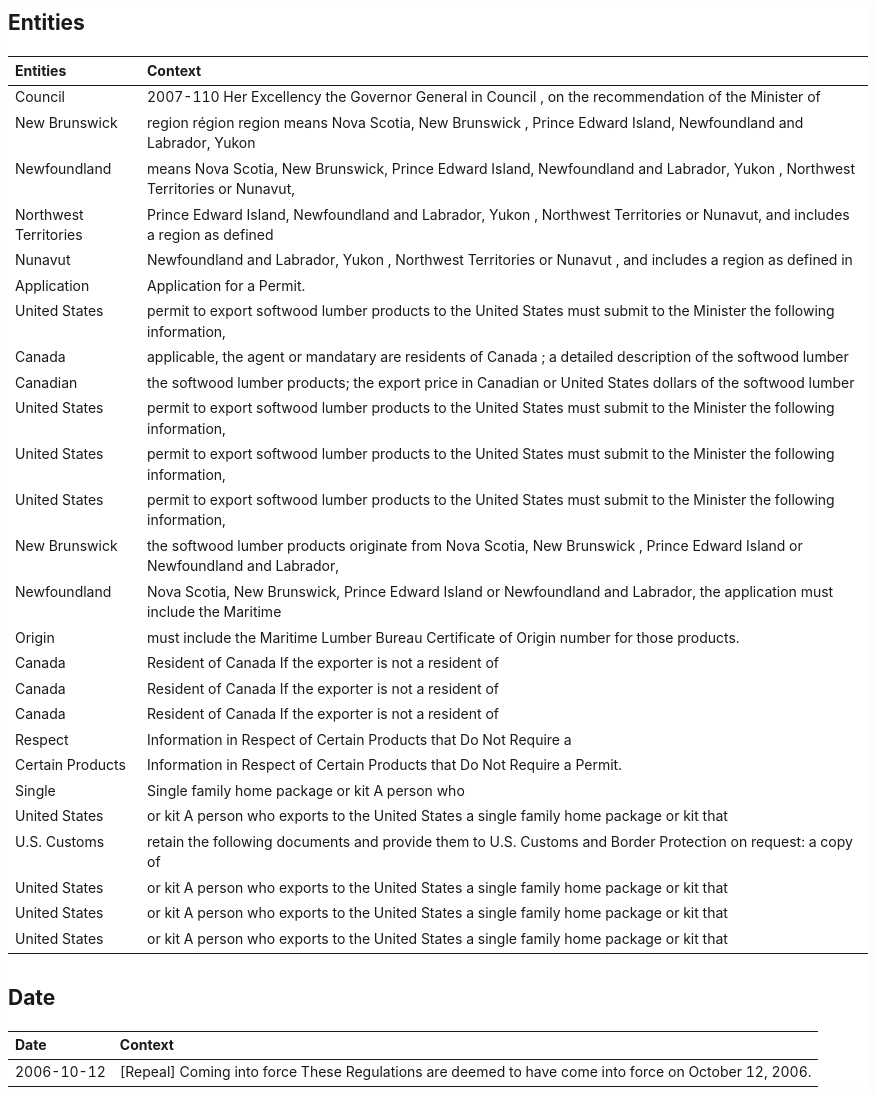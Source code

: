 
## Entities
| Entities              | Context                                                                                                                      |
|:----------------------|:-----------------------------------------------------------------------------------------------------------------------------|
| Council               | 2007-110 Her Excellency the Governor General in  Council , on the recommendation of the Minister of                          |
| New Brunswick         | region région region  means Nova Scotia,  New Brunswick , Prince Edward Island, Newfoundland and Labrador, Yukon             |
| Newfoundland          | means Nova Scotia, New Brunswick, Prince Edward Island, Newfoundland and Labrador, Yukon , Northwest Territories or Nunavut, |
| Northwest Territories | Prince Edward Island, Newfoundland and Labrador, Yukon , Northwest Territories or Nunavut, and includes a region as defined  |
| Nunavut               | Newfoundland and Labrador, Yukon , Northwest Territories or Nunavut , and includes a region as defined in                    |
| Application           | Application  for a Permit.                                                                                                   |
| United States         | permit to export softwood lumber products to the United States must submit to the Minister the following information,        |
| Canada                | applicable, the agent or mandatary are residents of Canada ; a detailed description of the softwood lumber                   |
| Canadian              | the softwood lumber products; the export price in Canadian or United States dollars of the softwood lumber                   |
| United States         | permit to export softwood lumber products to the United States must submit to the Minister the following information,        |
| United States         | permit to export softwood lumber products to the United States must submit to the Minister the following information,        |
| United States         | permit to export softwood lumber products to the United States must submit to the Minister the following information,        |
| New Brunswick         | the softwood lumber products originate from Nova Scotia, New Brunswick , Prince Edward Island or Newfoundland and Labrador,  |
| Newfoundland          | Nova Scotia, New Brunswick, Prince Edward Island or Newfoundland and Labrador, the application must include the Maritime     |
| Origin                | must include the Maritime Lumber Bureau Certificate of Origin  number for those products.                                    |
| Canada                | Resident of  Canada  If the exporter is not a resident of                                                                    |
| Canada                | Resident of  Canada  If the exporter is not a resident of                                                                    |
| Canada                | Resident of  Canada  If the exporter is not a resident of                                                                    |
| Respect               | Information in  Respect of Certain Products that Do Not Require a                                                            |
| Certain Products      | Information in Respect of  Certain Products  that Do Not Require a Permit.                                                   |
| Single                | Single family home package or kit A person who                                                                               |
| United States         | or kit A person who exports to the United States a single family home package or kit that                                    |
| U.S. Customs          | retain the following documents and provide them to U.S. Customs and Border Protection on request: a copy of                  |
| United States         | or kit A person who exports to the United States a single family home package or kit that                                    |
| United States         | or kit A person who exports to the United States a single family home package or kit that                                    |
| United States         | or kit A person who exports to the United States a single family home package or kit that                                    |


## Date
| Date       | Context                                                                                              |
|:-----------|:-----------------------------------------------------------------------------------------------------|
| 2006-10-12 | [Repeal] Coming into force These Regulations are deemed to have come into force on October 12, 2006. |


